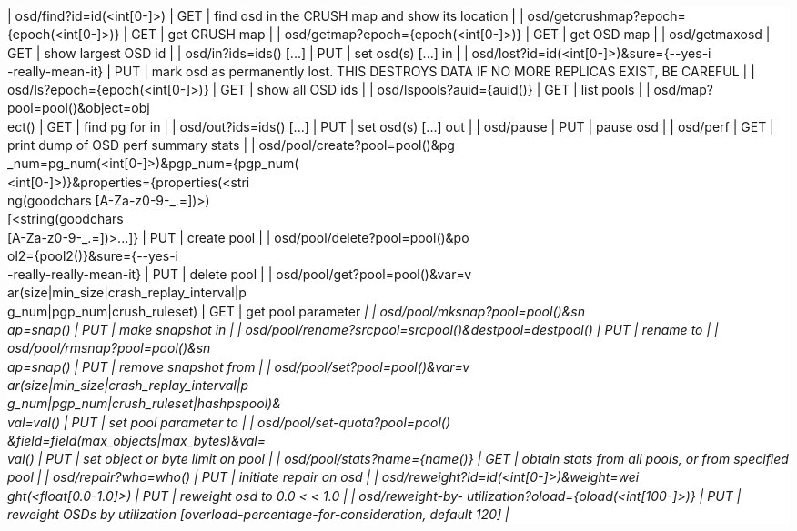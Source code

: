 | osd/find?id=id(<int\[0-\]>) | GET | find osd <id> in the CRUSH map and show its location |
| osd/getcrushmap?epoch={epoch(<int\[0-\]>)} | GET | get CRUSH map |
| osd/getmap?epoch={epoch(<int\[0-\]>)} | GET | get OSD map |
| osd/getmaxosd | GET | show largest OSD id |
| osd/in?ids=ids(<string>) \[<string>...\] | PUT | set osd(s) <id> \[<id>...\] in |
| osd/lost?id=id(<int\[0-\]>)&sure={--yes-i  
\-really-mean-it} | PUT | mark osd as permanently lost. THIS DESTROYS DATA IF NO MORE REPLICAS EXIST, BE CAREFUL |
| osd/ls?epoch={epoch(<int\[0-\]>)} | GET | show all OSD ids |
| osd/lspools?auid={auid(<int>)} | GET | list pools |
| osd/map?pool=pool(<poolname>)&object=obj  
ect(<objectname>) | GET | find pg for <object> in <pool> |
| osd/out?ids=ids(<string>) \[<string>...\] | PUT | set osd(s) <id> \[<id>...\] out |
| osd/pause | PUT | pause osd |
| osd/perf | GET | print dump of OSD perf summary stats |
| osd/pool/create?pool=pool(<poolname>)&pg  
\_num=pg\_num(<int\[0-\]>)&pgp\_num={pgp\_num(  
<int\[0-\]>)}&properties={properties(<stri  
ng(goodchars \[A-Za-z0-9-\_.=\])>)  
\[<string(goodchars  
\[A-Za-z0-9-\_.=\])>...\]} | PUT | create pool |
| osd/pool/delete?pool=pool(<poolname>)&po  
ol2={pool2(<poolname>)}&sure={--yes-i  
\-really-really-mean-it} | PUT | delete pool |
| osd/pool/get?pool=pool(<poolname>)&var=v  
ar(size|min\_size|crash\_replay\_interval|p  
g\_num|pgp\_num|crush\_ruleset) | GET | get pool parameter <var> |
| osd/pool/mksnap?pool=pool(<poolname>)&sn  
ap=snap(<string>) | PUT | make snapshot <snap> in <pool> |
| osd/pool/rename?srcpool=srcpool(<poolnam  
e>)&destpool=destpool(<poolname>) | PUT | rename <srcpool> to <destpool> |
| osd/pool/rmsnap?pool=pool(<poolname>)&sn  
ap=snap(<string>) | PUT | remove snapshot <snap> from <pool> |
| osd/pool/set?pool=pool(<poolname>)&var=v  
ar(size|min\_size|crash\_replay\_interval|p  
g\_num|pgp\_num|crush\_ruleset|hashpspool)&  
val=val(<int>) | PUT | set pool parameter <var> to <val> |
| osd/pool/set-quota?pool=pool(<poolname>)  
&field=field(max\_objects|max\_bytes)&val=  
val(<string>) | PUT | set object or byte limit on pool |
| osd/pool/stats?name={name(<string>)} | GET | obtain stats from all pools, or from specified pool |
| osd/repair?who=who(<string>) | PUT | initiate repair on osd <who> |
| osd/reweight?id=id(<int\[0-\]>)&weight=wei  
ght(<float\[0.0-1.0\]>) | PUT | reweight osd to 0.0 < <weight> < 1.0 |
| osd/reweight-by- 
utilization?oload={oload(<int\[100-\]>)} | PUT | reweight OSDs by utilization \[overload-percentage-for-consideration, default 120\] |